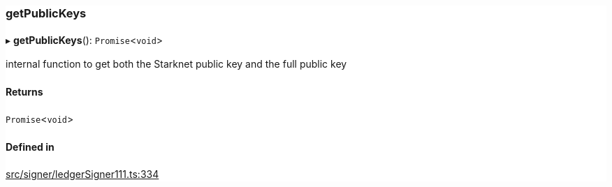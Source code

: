 
### getPublicKeys

▸ **getPublicKeys**(): `Promise`<`void`\>

internal function to get both the Starknet public key and the full public key

#### Returns

`Promise`<`void`\>

#### Defined in

[src/signer/ledgerSigner111.ts:334](https://github.com/starknet-io/starknet.js/blob/v7.5.1/src/signer/ledgerSigner111.ts#L334)
